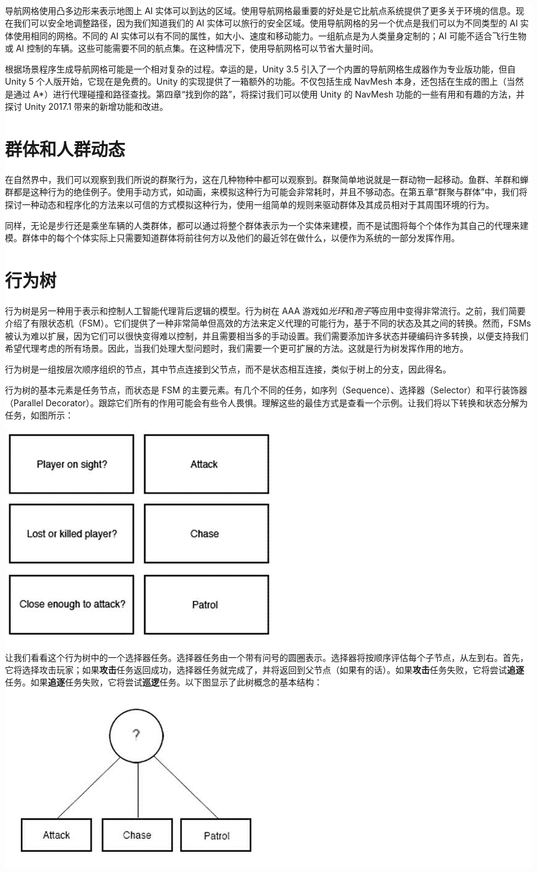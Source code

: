 导航网格使用凸多边形来表示地图上 AI 实体可以到达的区域。使用导航网格最重要的好处是它比航点系统提供了更多关于环境的信息。现在我们可以安全地调整路径，因为我们知道我们的 AI 实体可以旅行的安全区域。使用导航网格的另一个优点是我们可以为不同类型的 AI 实体使用相同的网格。不同的 AI 实体可以有不同的属性，如大小、速度和移动能力。一组航点是为人类量身定制的；AI 可能不适合飞行生物或 AI 控制的车辆。这些可能需要不同的航点集。在这种情况下，使用导航网格可以节省大量时间。

根据场景程序生成导航网格可能是一个相对复杂的过程。幸运的是，Unity 3.5 引入了一个内置的导航网格生成器作为专业版功能，但自 Unity 5 个人版开始，它现在是免费的。Unity 的实现提供了一箱额外的功能。不仅包括生成 NavMesh 本身，还包括在生成的图上（当然是通过 A*）进行代理碰撞和路径查找。第四章“找到你的路”，将探讨我们可以使用 Unity 的 NavMesh 功能的一些有用和有趣的方法，并探讨 Unity 2017.1 带来的新增功能和改进。

# 群体和人群动态

在自然界中，我们可以观察到我们所说的群聚行为，这在几种物种中都可以观察到。群聚简单地说就是一群动物一起移动。鱼群、羊群和蝉群都是这种行为的绝佳例子。使用手动方式，如动画，来模拟这种行为可能会非常耗时，并且不够动态。在第五章“群聚与群体”中，我们将探讨一种动态和程序化的方法来以可信的方式模拟这种行为，使用一组简单的规则来驱动群体及其成员相对于其周围环境的行为。

同样，无论是步行还是乘坐车辆的人类群体，都可以通过将整个群体表示为一个实体来建模，而不是试图将每个个体作为其自己的代理来建模。群体中的每个个体实际上只需要知道群体将前往何方以及他们的最近邻在做什么，以便作为系统的一部分发挥作用。

# 行为树

行为树是另一种用于表示和控制人工智能代理背后逻辑的模型。行为树在 AAA 游戏如*光环*和*孢子*等应用中变得非常流行。之前，我们简要介绍了有限状态机（FSM）。它们提供了一种非常简单但高效的方法来定义代理的可能行为，基于不同的状态及其之间的转换。然而，FSMs 被认为难以扩展，因为它们可以很快变得难以控制，并且需要相当多的手动设置。我们需要添加许多状态并硬编码许多转换，以便支持我们希望代理考虑的所有场景。因此，当我们处理大型问题时，我们需要一个更可扩展的方法。这就是行为树发挥作用的地方。

行为树是一组按层次顺序组织的节点，其中节点连接到父节点，而不是状态相互连接，类似于树上的分支，因此得名。

行为树的基本元素是任务节点，而状态是 FSM 的主要元素。有几个不同的任务，如序列（Sequence）、选择器（Selector）和平行装饰器（Parallel Decorator）。跟踪它们所有的作用可能会有些令人畏惧。理解这些的最佳方式是查看一个示例。让我们将以下转换和状态分解为任务，如图所示：

![图片](img/6fdfc1db-50f8-42f9-b391-e59bbddd18e5.jpg)

让我们看看这个行为树中的一个选择器任务。选择器任务由一个带有问号的圆圈表示。选择器将按顺序评估每个子节点，从左到右。首先，它将选择攻击玩家；如果**攻击**任务返回成功，选择器任务就完成了，并将返回到父节点（如果有的话）。如果**攻击**任务失败，它将尝试**追逐**任务。如果**追逐**任务失败，它将尝试**巡逻**任务。以下图显示了此树概念的基本结构：

![图片](img/e06b978b-6bd4-4e8d-a7f0-116d5b468523.png)
